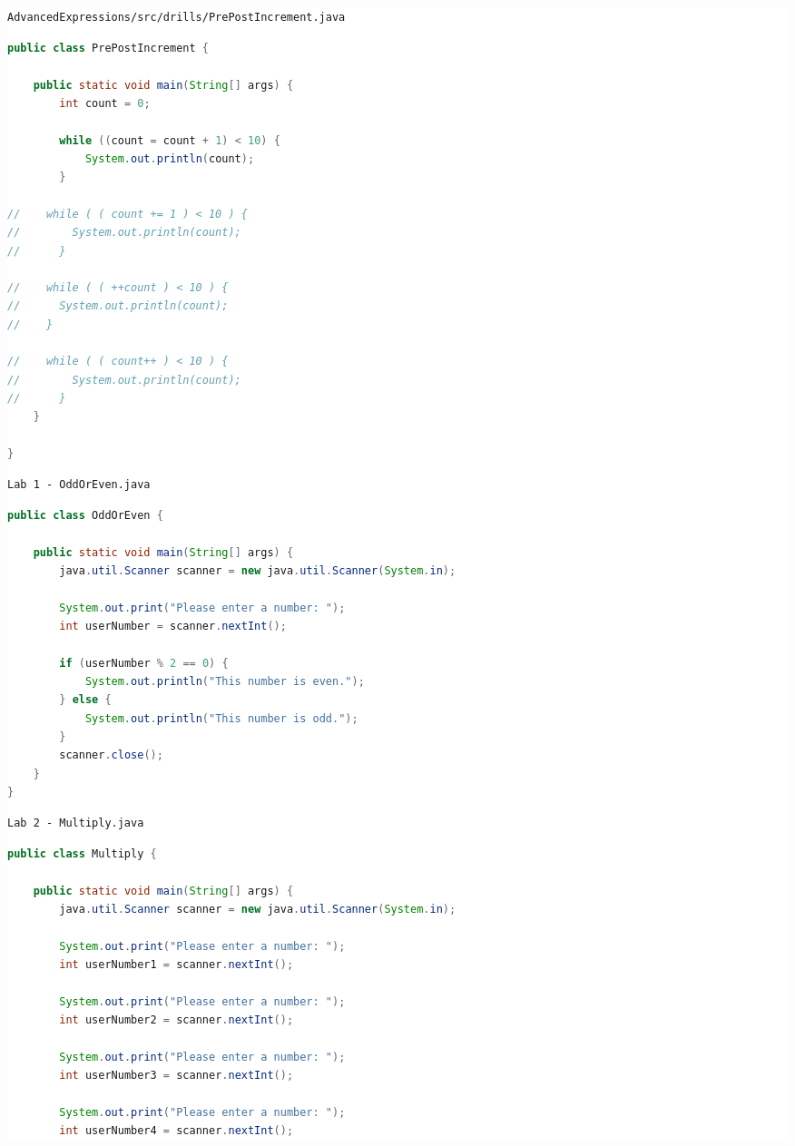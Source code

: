 `AdvancedExpressions/src/drills/PrePostIncrement.java`
```java
public class PrePostIncrement {

	public static void main(String[] args) {
		int count = 0;

		while ((count = count + 1) < 10) {
			System.out.println(count);
		}

//    while ( ( count += 1 ) < 10 ) {
//        System.out.println(count);
//      }

//    while ( ( ++count ) < 10 ) {
//    	System.out.println(count);
//    }

//    while ( ( count++ ) < 10 ) {
//        System.out.println(count);
//      }
	}

}
```

`Lab 1 - OddOrEven.java`
```java
public class OddOrEven {

	public static void main(String[] args) {
		java.util.Scanner scanner = new java.util.Scanner(System.in);

		System.out.print("Please enter a number: ");
		int userNumber = scanner.nextInt();

		if (userNumber % 2 == 0) {
			System.out.println("This number is even.");
		} else {
			System.out.println("This number is odd.");
		}
		scanner.close();
	}
}
```

`Lab 2 - Multiply.java`
```java
public class Multiply {

	public static void main(String[] args) {
		java.util.Scanner scanner = new java.util.Scanner(System.in);

		System.out.print("Please enter a number: ");
		int userNumber1 = scanner.nextInt();

		System.out.print("Please enter a number: ");
		int userNumber2 = scanner.nextInt();

		System.out.print("Please enter a number: ");
		int userNumber3 = scanner.nextInt();

		System.out.print("Please enter a number: ");
		int userNumber4 = scanner.nextInt();
```